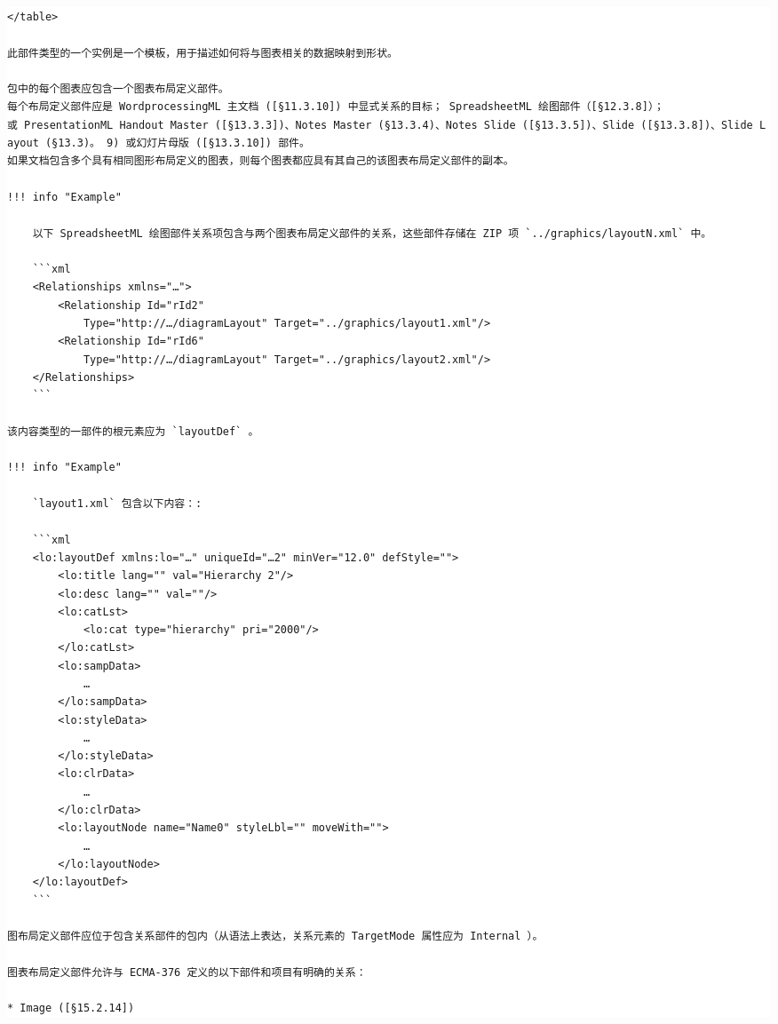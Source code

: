     </table>

    此部件类型的一个实例是一个模板，用于描述如何将与图表相关的数据映射到形状。
    
    包中的每个图表应包含一个图表布局定义部件。 
    每个布局定义部件应是 WordprocessingML 主文档 ([§11.3.10]) 中显式关系的目标； SpreadsheetML 绘图部件（[§12.3.8]）； 
    或 PresentationML Handout Master ([§13.3.3])、Notes Master (§13.3.4)、Notes Slide ([§13.3.5])、Slide ([§13.3.8])、Slide Layout (§13.3)。 9) 或幻灯片母版 ([§13.3.10]) 部件。 
    如果文档包含多个具有相同图形布局定义的图表，则每个图表都应具有其自己的该图表布局定义部件的副本。

    !!! info "Example"

        以下 SpreadsheetML 绘图部件关系项包含与两个图表布局定义部件的关系，这些部件存储在 ZIP 项 `../graphics/layoutN.xml` 中。

        ```xml
        <Relationships xmlns="…">
            <Relationship Id="rId2"
                Type="http://…/diagramLayout" Target="../graphics/layout1.xml"/>
            <Relationship Id="rId6"
                Type="http://…/diagramLayout" Target="../graphics/layout2.xml"/>
        </Relationships>
        ```

    该内容类型的一部件的根元素应为 `layoutDef` 。

    !!! info "Example"

        `layout1.xml` 包含以下内容：:

        ```xml
        <lo:layoutDef xmlns:lo="…" uniqueId="…2" minVer="12.0" defStyle="">
            <lo:title lang="" val="Hierarchy 2"/>
            <lo:desc lang="" val=""/>
            <lo:catLst>
                <lo:cat type="hierarchy" pri="2000"/>
            </lo:catLst>
            <lo:sampData>
                …
            </lo:sampData>
            <lo:styleData>
                …
            </lo:styleData>
            <lo:clrData>
                …
            </lo:clrData>
            <lo:layoutNode name="Name0" styleLbl="" moveWith="">
                …
            </lo:layoutNode>
        </lo:layoutDef>
        ```

    图布局定义部件应位于包含关系部件的包内（从语法上表达，关系元素的 TargetMode 属性应为 Internal ）。
    
    图表布局定义部件允许与 ECMA-376 定义的以下部件和项目有明确的关系：

    * Image ([§15.2.14])
    